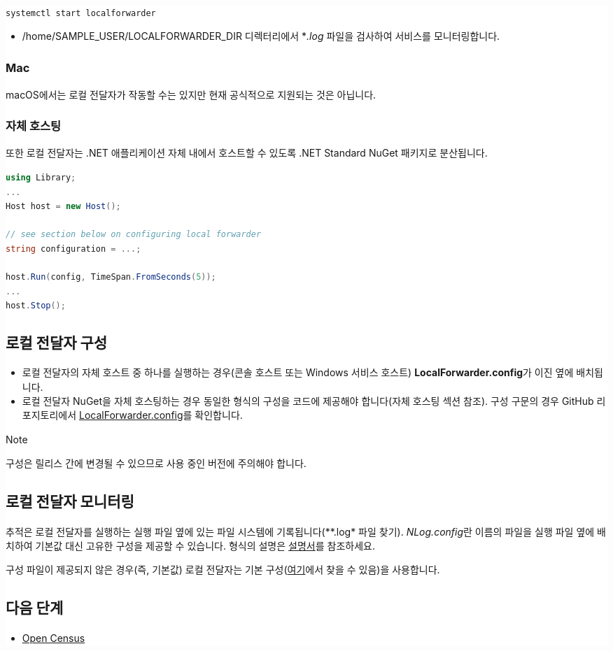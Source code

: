 ```
systemctl start localforwarder
```

* /home/SAMPLE_USER/LOCALFORWARDER_DIR 디렉터리에서 **.log* 파일을 검사하여 서비스를 모니터링합니다.

### <a name="mac"></a>Mac
macOS에서는 로컬 전달자가 작동할 수는 있지만 현재 공식적으로 지원되는 것은 아닙니다.

### <a name="self-hosting"></a>자체 호스팅
또한 로컬 전달자는 .NET 애플리케이션 자체 내에서 호스트할 수 있도록 .NET Standard NuGet 패키지로 분산됩니다.

```C#
using Library;
...
Host host = new Host();

// see section below on configuring local forwarder
string configuration = ...;
    
host.Run(config, TimeSpan.FromSeconds(5));
...
host.Stop();
```

## <a name="configuring-local-forwarder"></a>로컬 전달자 구성

* 로컬 전달자의 자체 호스트 중 하나를 실행하는 경우(콘솔 호스트 또는 Windows 서비스 호스트) **LocalForwarder.config**가 이진 옆에 배치됩니다.
* 로컬 전달자 NuGet을 자체 호스팅하는 경우 동일한 형식의 구성을 코드에 제공해야 합니다(자체 호스팅 섹션 참조). 구성 구문의 경우 GitHub 리포지토리에서 [LocalForwarder.config](https://github.com/Microsoft/ApplicationInsights-LocalForwarder/blob/master/src/ConsoleHost/LocalForwarder.config)를 확인합니다. 

> [!NOTE]
> 구성은 릴리스 간에 변경될 수 있으므로 사용 중인 버전에 주의해야 합니다.

## <a name="monitoring-local-forwarder"></a>로컬 전달자 모니터링

추적은 로컬 전달자를 실행하는 실행 파일 옆에 있는 파일 시스템에 기록됩니다(**.log* 파일 찾기). *NLog.config*란 이름의 파일을 실행 파일 옆에 배치하여 기본값 대신 고유한 구성을 제공할 수 있습니다. 형식의 설명은 [설명서](https://github.com/NLog/NLog/wiki/Configuration-file#configuration-file-format)를 참조하세요.

구성 파일이 제공되지 않은 경우(즉, 기본값) 로컬 전달자는 기본 구성([여기](https://github.com/Microsoft/ApplicationInsights-LocalForwarder/blob/master/src/Common/NLog.config)에서 찾을 수 있음)을 사용합니다.

## <a name="next-steps"></a>다음 단계

* [Open Census](https://opencensus.io/)
